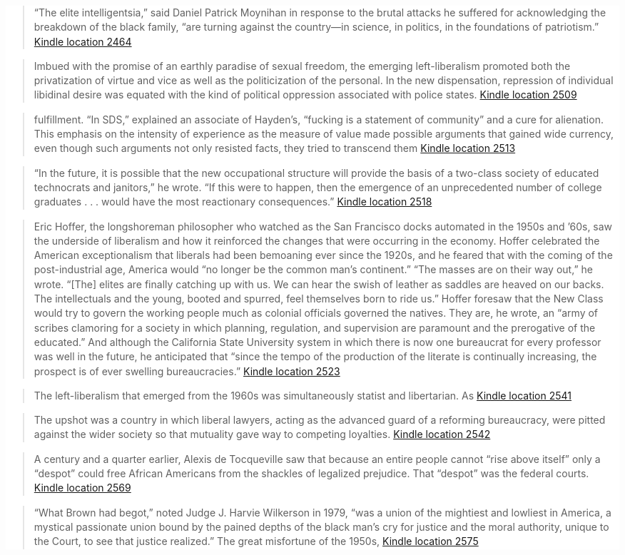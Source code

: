 > “The elite intelligentsia,” said Daniel Patrick Moynihan in response to the brutal attacks he suffered for acknowledging the breakdown of the black family, “are turning against the country—in science, in politics, in the foundations of patriotism.” [Kindle location 2464](kindle://book?action=open&asin=B00F21VXXK&location=2464)

> Imbued with the promise of an earthly paradise of sexual freedom, the emerging left-liberalism promoted both the privatization of virtue and vice as well as the politicization of the personal. In the new dispensation, repression of individual libidinal desire was equated with the kind of political oppression associated with police states. [Kindle location 2509](kindle://book?action=open&asin=B00F21VXXK&location=2509)

> fulfillment. “In SDS,” explained an associate of Hayden’s, “fucking is a statement of community” and a cure for alienation. This emphasis on the intensity of experience as the measure of value made possible arguments that gained wide currency, even though such arguments not only resisted facts, they tried to transcend them [Kindle location 2513](kindle://book?action=open&asin=B00F21VXXK&location=2513)

> “In the future, it is possible that the new occupational structure will provide the basis of a two-class society of educated technocrats and janitors,” he wrote. “If this were to happen, then the emergence of an unprecedented number of college graduates . . . would have the most reactionary consequences.” [Kindle location 2518](kindle://book?action=open&asin=B00F21VXXK&location=2518)

> Eric Hoffer, the longshoreman philosopher who watched as the San Francisco docks automated in the 1950s and ’60s, saw the underside of liberalism and how it reinforced the changes that were occurring in the economy. Hoffer celebrated the American exceptionalism that liberals had been bemoaning ever since the 1920s, and he feared that with the coming of the post-industrial age, America would “no longer be the common man’s continent.” “The masses are on their way out,” he wrote. “[The] elites are finally catching up with us. We can hear the swish of leather as saddles are heaved on our backs. The intellectuals and the young, booted and spurred, feel themselves born to ride us.” Hoffer foresaw that the New Class would try to govern the working people much as colonial officials governed the natives. They are, he wrote, an “army of scribes clamoring for a society in which planning, regulation, and supervision are paramount and the prerogative of the educated.” And although the California State University system in which there is now one bureaucrat for every professor was well in the future, he anticipated that “since the tempo of the production of the literate is continually increasing, the prospect is of ever swelling bureaucracies.” [Kindle location 2523](kindle://book?action=open&asin=B00F21VXXK&location=2523)

> The left-liberalism that emerged from the 1960s was simultaneously statist and libertarian. As [Kindle location 2541](kindle://book?action=open&asin=B00F21VXXK&location=2541)

> The upshot was a country in which liberal lawyers, acting as the advanced guard of a reforming bureaucracy, were pitted against the wider society so that mutuality gave way to competing loyalties. [Kindle location 2542](kindle://book?action=open&asin=B00F21VXXK&location=2542)

> A century and a quarter earlier, Alexis de Tocqueville saw that because an entire people cannot “rise above itself” only a “despot” could free African Americans from the shackles of legalized prejudice. That “despot” was the federal courts. [Kindle location 2569](kindle://book?action=open&asin=B00F21VXXK&location=2569)

> “What Brown had begot,” noted Judge J. Harvie Wilkerson in 1979, “was a union of the mightiest and lowliest in America, a mystical passionate union bound by the pained depths of the black man’s cry for justice and the moral authority, unique to the Court, to see that justice realized.” The great misfortune of the 1950s, [Kindle location 2575](kindle://book?action=open&asin=B00F21VXXK&location=2575)
